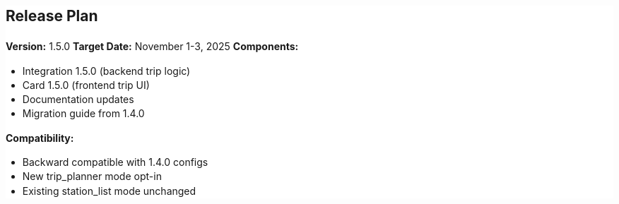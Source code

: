 ## Release Plan

**Version:** 1.5.0
**Target Date:** November 1-3, 2025
**Components:**
- Integration 1.5.0 (backend trip logic)
- Card 1.5.0 (frontend trip UI)
- Documentation updates
- Migration guide from 1.4.0

**Compatibility:**
- Backward compatible with 1.4.0 configs
- New trip_planner mode opt-in
- Existing station_list mode unchanged
